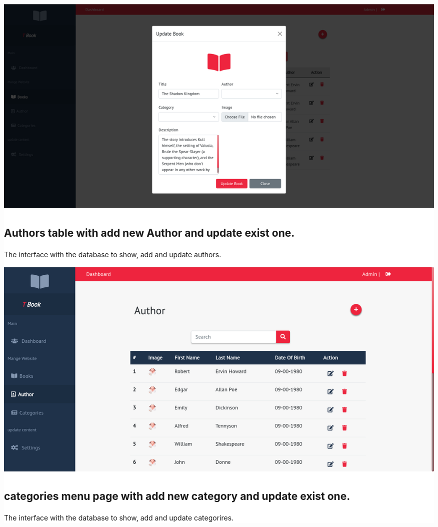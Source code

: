 ![GitHub in an image](ReadMe-photos/book-update.png)

## Authors table with add new Author and update exist one.
The interface with the database to show, add and update authors.

![GitHub in an image](ReadMe-photos/author-table.png)

## categories menu page with add new category and update exist one.
The interface with the database to show, add and update categorires.
